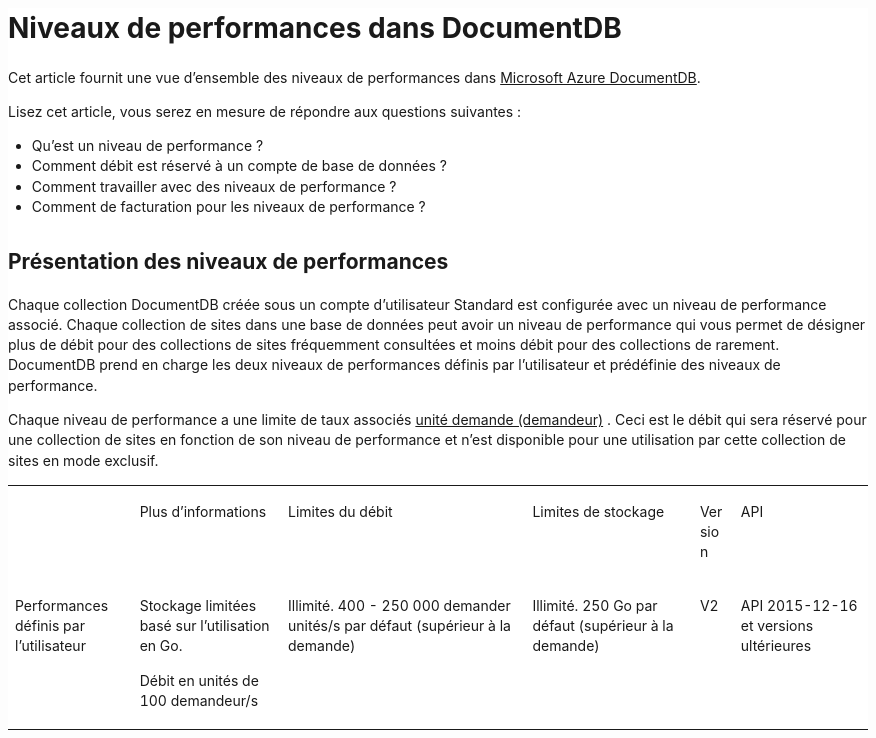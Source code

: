 <properties
    pageTitle="Niveaux de performances dans DocumentDB | Microsoft Azure"
    description="Découvrez comment les niveaux de performances dans DocumentDB permettent de réserver débit sur une base par collection de sites."
    services="documentdb"
    authors="mimig1"
    manager="jhubbard"
    editor="monicar"
    documentationCenter=""/>

<tags
    ms.service="documentdb"
    ms.workload="data-services"
    ms.tgt_pltfrm="na"
    ms.devlang="na"
    ms.topic="article"
    ms.date="08/26/2016"
    ms.author="mimig"/>

# <a name="performance-levels-in-documentdb"></a>Niveaux de performances dans DocumentDB

Cet article fournit une vue d’ensemble des niveaux de performances dans [Microsoft Azure DocumentDB](https://azure.microsoft.com/services/documentdb/).

Lisez cet article, vous serez en mesure de répondre aux questions suivantes :  

-   Qu’est un niveau de performance ?
-   Comment débit est réservé à un compte de base de données ?
-   Comment travailler avec des niveaux de performance ?
-   Comment de facturation pour les niveaux de performance ?

## <a name="introduction-to-performance-levels"></a>Présentation des niveaux de performances

Chaque collection DocumentDB créée sous un compte d’utilisateur Standard est configurée avec un niveau de performance associé. Chaque collection de sites dans une base de données peut avoir un niveau de performance qui vous permet de désigner plus de débit pour des collections de sites fréquemment consultées et moins débit pour des collections de rarement. DocumentDB prend en charge les deux niveaux de performances définis par l’utilisateur et prédéfinie des niveaux de performance.  

Chaque niveau de performance a une limite de taux associés [unité demande (demandeur)](documentdb-request-units.md) . Ceci est le débit qui sera réservé pour une collection de sites en fonction de son niveau de performance et n’est disponible pour une utilisation par cette collection de sites en mode exclusif.

<table border="0" cellspacing="0" cellpadding="0">
    <tbody>
        <tr>
            <td valign="top"><p></p></td>
            <td valign="top"><p>Plus d’informations</p></td>
            <td valign="top"><p>Limites du débit</p></td>
            <td valign="top"><p>Limites de stockage</p></td>
            <td valign="top"><p>Version</p></td>
            <td valign="top"><p>API</p></td>            
        </tr>
        <tr>
            <td valign="top"><p>Performances définis par l’utilisateur</p></td>
            <td valign="top"><p>Stockage limitées basé sur l’utilisation en Go.</p><p>Débit en unités de 100 demandeur/s</p></td>
            <td valign="top"><p>Illimité. 400 - 250 000 demander unités/s par défaut (supérieur à la demande)</p></td>
            <td valign="top"><p>Illimité. 250 Go par défaut (supérieur à la demande) </p></td>
            <td valign="top"><p>V2</p></td>
            <td valign="top"><p>API 2015-12-16 et versions ultérieures</p></td>  